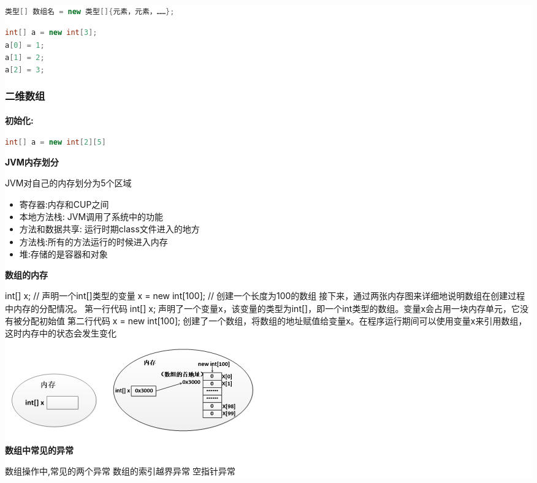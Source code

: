 ```java
类型[] 数组名 = new 类型[]{元素，元素，……};
```

```java
int[] a = new int[3];
a[0] = 1;
a[1] = 2;
a[2] = 3;
```

### 二维数组

**初始化:**

```java
int[] a = new int[2][5]
```

**JVM内存划分**

 JVM对自己的内存划分为5个区域

- 寄存器:内存和CUP之间
- 本地方法栈: JVM调用了系统中的功能
- 方法和数据共享: 运行时期class文件进入的地方
- 方法栈:所有的方法运行的时候进入内存
- 堆:存储的是容器和对象

 **数组的内存**

int[] x; // 声明一个int[]类型的变量
x = new int[100]; // 创建一个长度为100的数组
接下来，通过两张内存图来详细地说明数组在创建过程中内存的分配情况。
第一行代码 int[] x; 声明了一个变量x，该变量的类型为int[]，即一个int类型的数组。变量x会占用一块内存单元，它没有被分配初始值
第二行代码 x = new int[100]; 创建了一个数组，将数组的地址赋值给变量x。在程序运行期间可以使用变量x来引用数组，这时内存中的状态会发生变化

![img](java笔记.assets/612774-20170702142732039-1063723182.png)![img](java笔记.assets/612774-20170702142742836-849345736.png)

 **数组中常见的异常**

数组操作中,常见的两个异常
数组的索引越界异常
空指针异常
